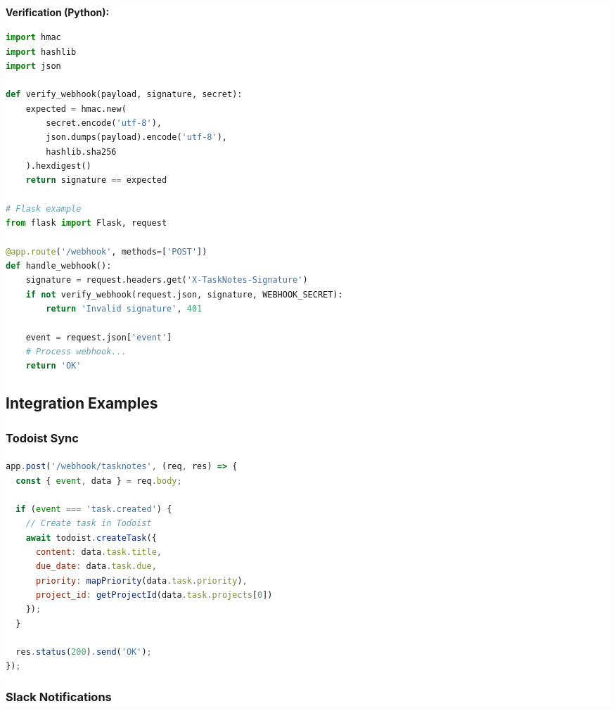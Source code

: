 **Verification (Python):**

```python
import hmac
import hashlib
import json

def verify_webhook(payload, signature, secret):
    expected = hmac.new(
        secret.encode('utf-8'),
        json.dumps(payload).encode('utf-8'),
        hashlib.sha256
    ).hexdigest()
    return signature == expected

# Flask example  
from flask import Flask, request

@app.route('/webhook', methods=['POST'])
def handle_webhook():
    signature = request.headers.get('X-TaskNotes-Signature')
    if not verify_webhook(request.json, signature, WEBHOOK_SECRET):
        return 'Invalid signature', 401
        
    event = request.json['event']
    # Process webhook...
    return 'OK'
```

## Integration Examples

### Todoist Sync

```javascript
app.post('/webhook/tasknotes', (req, res) => {
  const { event, data } = req.body;
  
  if (event === 'task.created') {
    // Create task in Todoist
    await todoist.createTask({
      content: data.task.title,
      due_date: data.task.due,
      priority: mapPriority(data.task.priority),
      project_id: getProjectId(data.task.projects[0])
    });
  }
  
  res.status(200).send('OK');
});
```

### Slack Notifications
